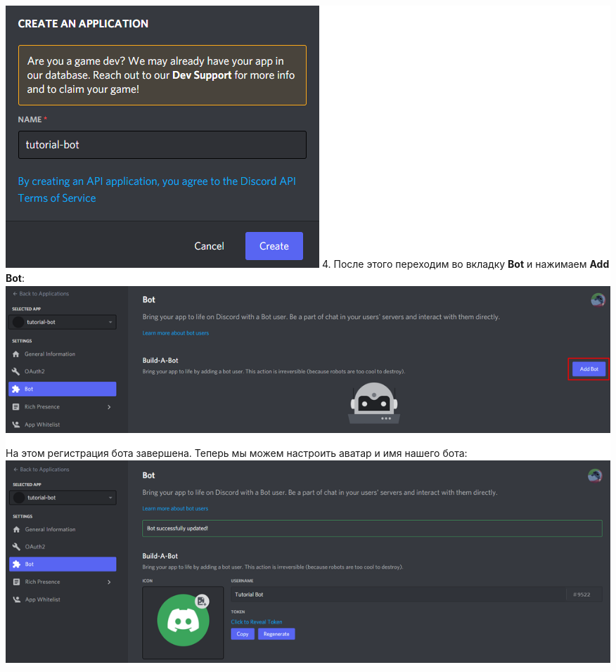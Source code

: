 ![нажимаем Create](img/discordnewappname.png)
4. После этого переходим во вкладку **Bot** и нажимаем **Add Bot**:\
![вкладка Bot](img/discordaddbot.png)

На этом регистрация бота завершена. Теперь мы можем настроить аватар и имя нашего бота:\
![конфигурация бота](img/discordbotcreated.png)

